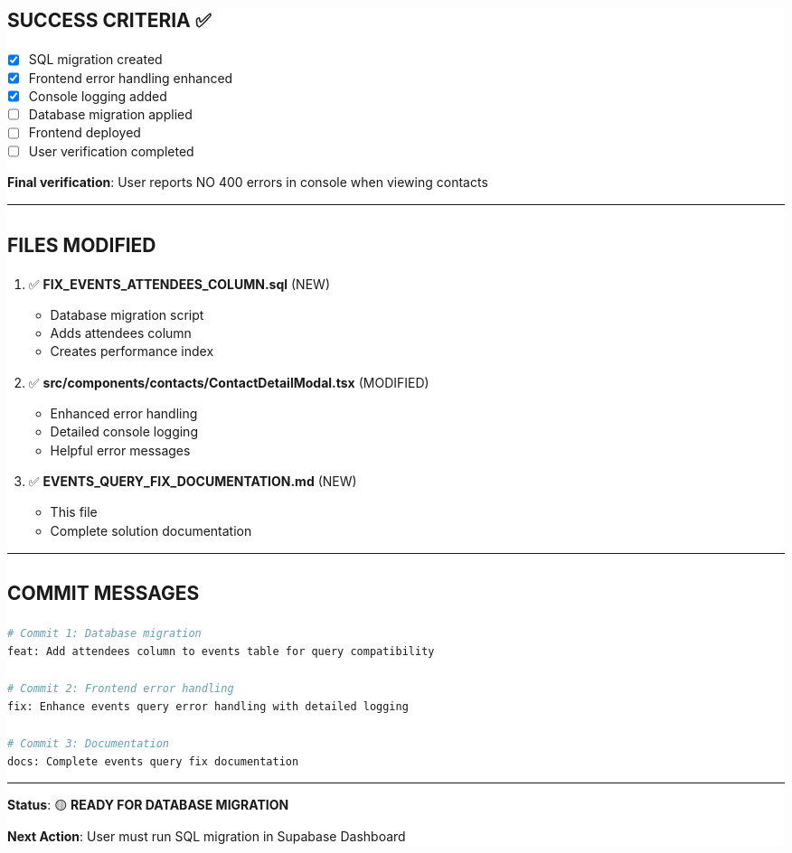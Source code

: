 
## SUCCESS CRITERIA ✅

- [x] SQL migration created
- [x] Frontend error handling enhanced
- [x] Console logging added
- [ ] Database migration applied
- [ ] Frontend deployed
- [ ] User verification completed

**Final verification**: User reports NO 400 errors in console when viewing contacts

---

## FILES MODIFIED

1. ✅ **FIX_EVENTS_ATTENDEES_COLUMN.sql** (NEW)
   - Database migration script
   - Adds attendees column
   - Creates performance index

2. ✅ **src/components/contacts/ContactDetailModal.tsx** (MODIFIED)
   - Enhanced error handling
   - Detailed console logging
   - Helpful error messages

3. ✅ **EVENTS_QUERY_FIX_DOCUMENTATION.md** (NEW)
   - This file
   - Complete solution documentation

---

## COMMIT MESSAGES

```bash
# Commit 1: Database migration
feat: Add attendees column to events table for query compatibility

# Commit 2: Frontend error handling
fix: Enhance events query error handling with detailed logging

# Commit 3: Documentation
docs: Complete events query fix documentation
```

---

**Status**: 🟡 **READY FOR DATABASE MIGRATION**

**Next Action**: User must run SQL migration in Supabase Dashboard
